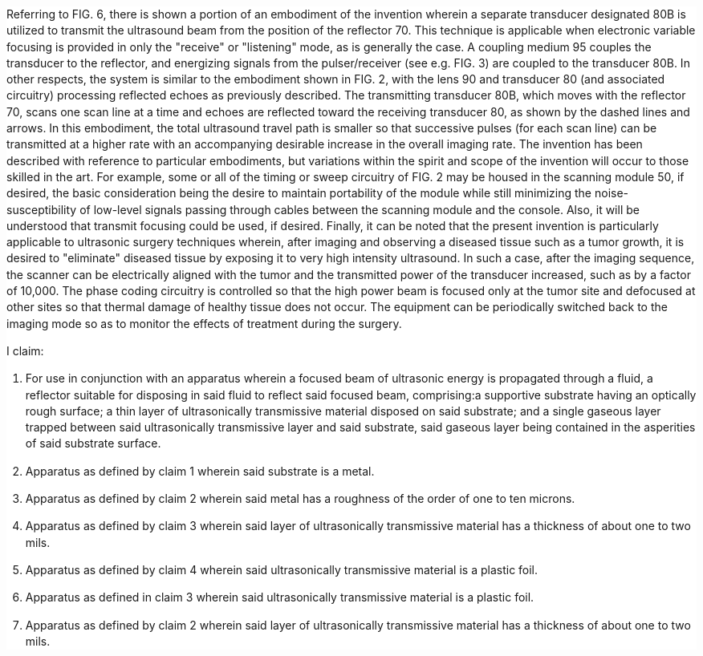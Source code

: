 Referring to FIG. 6, there is shown a portion of an embodiment of the invention wherein a separate transducer designated 80B is utilized to transmit the ultrasound beam from the position of the reflector 70. This technique is applicable when electronic variable focusing is provided in only the "receive" or "listening" mode, as is generally the case. A coupling medium 95 couples the transducer to the reflector, and energizing signals from the pulser/receiver (see e.g. FIG. 3) are coupled to the transducer 80B. In other respects, the system is similar to the embodiment shown in FIG. 2, with the lens 90 and transducer 80 (and associated circuitry) processing reflected echoes as previously described. The transmitting transducer 80B, which moves with the reflector 70, scans one scan line at a time and echoes are reflected toward the receiving transducer 80, as shown by the dashed lines and arrows. In this embodiment, the total ultrasound travel path is smaller so that successive pulses (for each scan line) can be transmitted at a higher rate with an accompanying desirable increase in the overall imaging rate.
The invention has been described with reference to particular embodiments, but variations within the spirit and scope of the invention will occur to those skilled in the art. For example, some or all of the timing or sweep circuitry of FIG. 2 may be housed in the scanning module 50, if desired, the basic consideration being the desire to maintain portability of the module while still minimizing the noise-susceptibility of low-level signals passing through cables between the scanning module and the console. Also, it will be understood that transmit focusing could be used, if desired. Finally, it can be noted that the present invention is particularly applicable to ultrasonic surgery techniques wherein, after imaging and observing a diseased tissue such as a tumor growth, it is desired to "eliminate" diseased tissue by exposing it to very high intensity ultrasound. In such a case, after the imaging sequence, the scanner can be electrically aligned with the tumor and the transmitted power of the transducer increased, such as by a factor of 10,000. The phase coding circuitry is controlled so that the high power beam is focused only at the tumor site and defocused at other sites so that thermal damage of healthy tissue does not occur. The equipment can be periodically switched back to the imaging mode so as to monitor the effects of treatment during the surgery.

I claim:
 
1. For use in conjunction with an apparatus wherein a focused beam of ultrasonic energy is propagated through a fluid, a reflector suitable for disposing in said fluid to reflect said focused beam, comprising:a supportive substrate having an optically rough surface; a thin layer of ultrasonically transmissive material disposed on said substrate; and a single gaseous layer trapped between said ultrasonically transmissive layer and said substrate, said gaseous layer being contained in the asperities of said substrate surface. 

  
2. Apparatus as defined by claim 1 wherein said substrate is a metal.

  
3. Apparatus as defined by claim 2 wherein said metal has a roughness of the order of one to ten microns.

  
4. Apparatus as defined by claim 3 wherein said layer of ultrasonically transmissive material has a thickness of about one to two mils.

  
5. Apparatus as defined by claim 4 wherein said ultrasonically transmissive material is a plastic foil.

  
6. Apparatus as defined in claim 3 wherein said ultrasonically transmissive material is a plastic foil.

  
7. Apparatus as defined by claim 2 wherein said layer of ultrasonically transmissive material has a thickness of about one to two mils.
